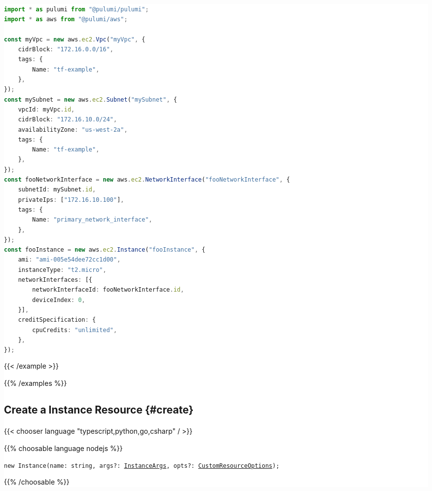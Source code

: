 
```typescript
import * as pulumi from "@pulumi/pulumi";
import * as aws from "@pulumi/aws";

const myVpc = new aws.ec2.Vpc("myVpc", {
    cidrBlock: "172.16.0.0/16",
    tags: {
        Name: "tf-example",
    },
});
const mySubnet = new aws.ec2.Subnet("mySubnet", {
    vpcId: myVpc.id,
    cidrBlock: "172.16.10.0/24",
    availabilityZone: "us-west-2a",
    tags: {
        Name: "tf-example",
    },
});
const fooNetworkInterface = new aws.ec2.NetworkInterface("fooNetworkInterface", {
    subnetId: mySubnet.id,
    privateIps: ["172.16.10.100"],
    tags: {
        Name: "primary_network_interface",
    },
});
const fooInstance = new aws.ec2.Instance("fooInstance", {
    ami: "ami-005e54dee72cc1d00",
    instanceType: "t2.micro",
    networkInterfaces: [{
        networkInterfaceId: fooNetworkInterface.id,
        deviceIndex: 0,
    }],
    creditSpecification: {
        cpuCredits: "unlimited",
    },
});
```


{{< /example >}}





{{% /examples %}}




## Create a Instance Resource {#create}
{{< chooser language "typescript,python,go,csharp" / >}}


{{% choosable language nodejs %}}
<div class="highlight"><pre class="chroma"><code class="language-typescript" data-lang="typescript"><span class="k">new </span><span class="nx">Instance</span><span class="p">(</span><span class="nx">name</span><span class="p">:</span> <span class="nx">string</span><span class="p">,</span> <span class="nx">args</span><span class="p">?:</span> <span class="nx"><a href="#inputs">InstanceArgs</a></span><span class="p">,</span> <span class="nx">opts</span><span class="p">?:</span> <span class="nx"><a href="/docs/reference/pkg/nodejs/pulumi/pulumi/#CustomResourceOptions">CustomResourceOptions</a></span><span class="p">);</span></code></pre></div>
{{% /choosable %}}

